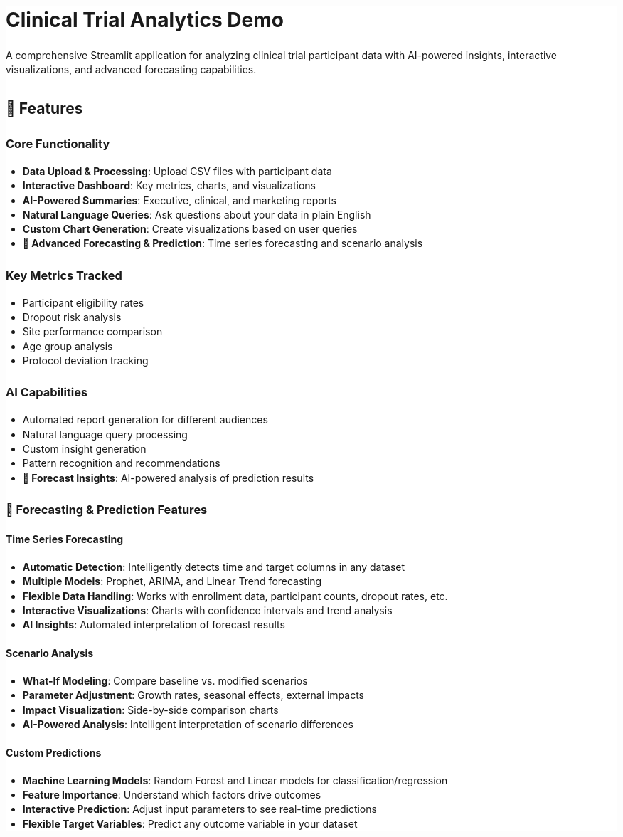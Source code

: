 # Clinical Trial Analytics Demo

A comprehensive Streamlit application for analyzing clinical trial participant data with AI-powered insights, interactive visualizations, and advanced forecasting capabilities.

## 🚀 Features

### Core Functionality
- **Data Upload & Processing**: Upload CSV files with participant data
- **Interactive Dashboard**: Key metrics, charts, and visualizations
- **AI-Powered Summaries**: Executive, clinical, and marketing reports
- **Natural Language Queries**: Ask questions about your data in plain English
- **Custom Chart Generation**: Create visualizations based on user queries
- **🔮 Advanced Forecasting & Prediction**: Time series forecasting and scenario analysis

### Key Metrics Tracked
- Participant eligibility rates
- Dropout risk analysis
- Site performance comparison
- Age group analysis
- Protocol deviation tracking

### AI Capabilities
- Automated report generation for different audiences
- Natural language query processing
- Custom insight generation
- Pattern recognition and recommendations
- **🤖 Forecast Insights**: AI-powered analysis of prediction results

### 🔮 Forecasting & Prediction Features

#### Time Series Forecasting
- **Automatic Detection**: Intelligently detects time and target columns in any dataset
- **Multiple Models**: Prophet, ARIMA, and Linear Trend forecasting
- **Flexible Data Handling**: Works with enrollment data, participant counts, dropout rates, etc.
- **Interactive Visualizations**: Charts with confidence intervals and trend analysis
- **AI Insights**: Automated interpretation of forecast results

#### Scenario Analysis
- **What-If Modeling**: Compare baseline vs. modified scenarios
- **Parameter Adjustment**: Growth rates, seasonal effects, external impacts
- **Impact Visualization**: Side-by-side comparison charts
- **AI-Powered Analysis**: Intelligent interpretation of scenario differences

#### Custom Predictions
- **Machine Learning Models**: Random Forest and Linear models for classification/regression
- **Feature Importance**: Understand which factors drive outcomes
- **Interactive Prediction**: Adjust input parameters to see real-time predictions
- **Flexible Target Variables**: Predict any outcome variable in your dataset
